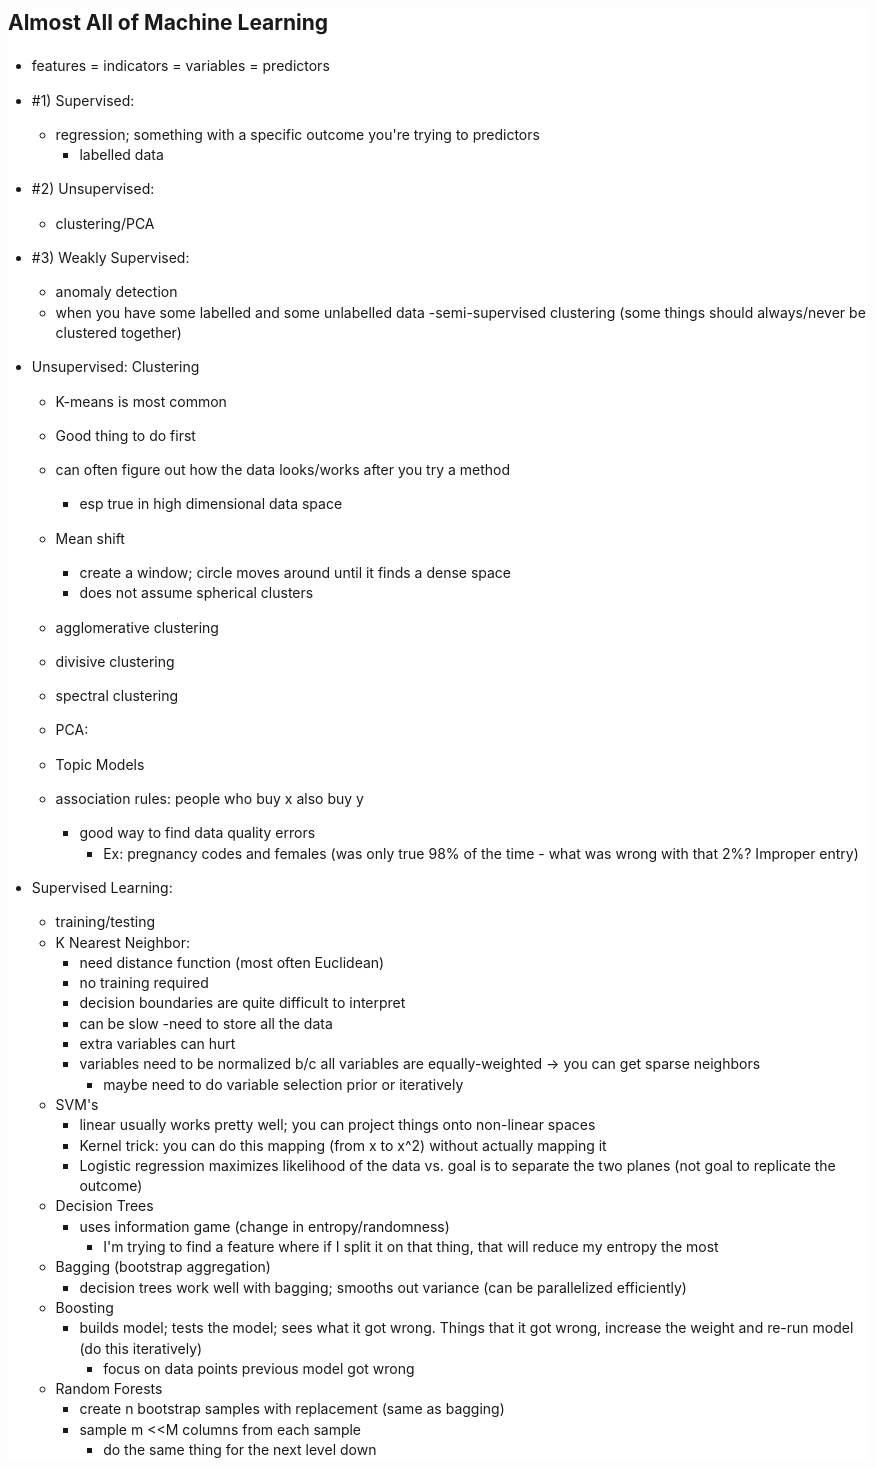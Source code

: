 

## Almost All of Machine Learning

- features = indicators = variables = predictors

- #1) Supervised:
	- regression; something with a specific outcome you're trying to predictors
		- labelled data
- #2) Unsupervised:
	- clustering/PCA
- #3) Weakly Supervised:
	- anomaly detection
	- when you have some labelled and some unlabelled data
	-semi-supervised clustering (some things should always/never be clustered together)

- Unsupervised: Clustering
	- K-means is most common
	- Good thing to do first
	- can often figure out how the data looks/works after you try a method
		- esp true in high dimensional data space
	- Mean shift
		- create a window; circle moves around until it finds a dense space
		- does not assume spherical clusters
	- agglomerative clustering
	- divisive clustering
	- spectral clustering
	- PCA:
	- Topic Models

	- association rules: people who buy x also buy y
		- good way to find data quality errors
			- Ex: pregnancy codes and females (was only true 98% of the time - what was wrong with that 2%? Improper entry)

- Supervised Learning:
	- training/testing
	- K Nearest Neighbor:
		- need distance function (most often Euclidean)
		- no training required
		- decision boundaries are quite difficult to interpret
		- can be slow
		-need to store all the data
		- extra variables can hurt
		- variables need to be normalized b/c all variables are equally-weighted -> you can get sparse neighbors
			- maybe need to do variable selection prior or iteratively
	- SVM's
		- linear usually works pretty well; you can project things onto non-linear spaces
		- Kernel trick: you can do this mapping (from x to x^2) without actually mapping it
		- Logistic regression maximizes likelihood of the data vs. goal is to separate the two planes (not goal to replicate the outcome)
	- Decision Trees
		- uses information game (change in entropy/randomness)
			- I'm trying to find a feature where if I split it on that thing, that will reduce my entropy the most
	- Bagging (bootstrap aggregation)
		- decision trees work well with bagging; smooths out variance (can be parallelized efficiently)
	- Boosting
		- builds model; tests the model; sees what it got wrong. Things that it got wrong, increase the weight and re-run model (do this iteratively)
			- focus on data points previous model got wrong
	- Random Forests
		- create n bootstrap samples with replacement (same as bagging)
		- sample m <<M columns from each sample		
			- do the same thing for the next level down